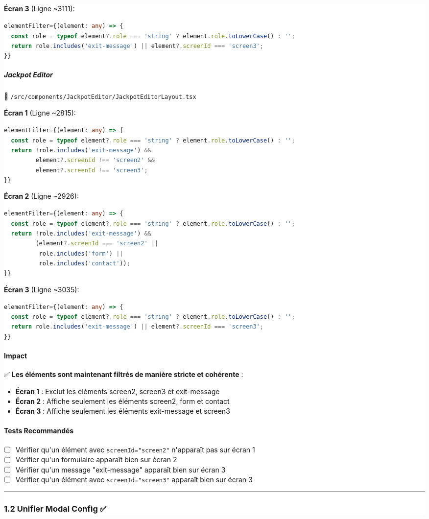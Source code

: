 **Écran 3** (Ligne ~3111):
```typescript
elementFilter={(element: any) => {
  const role = typeof element?.role === 'string' ? element.role.toLowerCase() : '';
  return role.includes('exit-message') || element?.screenId === 'screen3';
}}
```

##### Jackpot Editor
📁 `/src/components/JackpotEditor/JackpotEditorLayout.tsx`

**Écran 1** (Ligne ~2815):
```typescript
elementFilter={(element: any) => {
  const role = typeof element?.role === 'string' ? element.role.toLowerCase() : '';
  return !role.includes('exit-message') && 
         element?.screenId !== 'screen2' && 
         element?.screenId !== 'screen3';
}}
```

**Écran 2** (Ligne ~2926):
```typescript
elementFilter={(element: any) => {
  const role = typeof element?.role === 'string' ? element.role.toLowerCase() : '';
  return !role.includes('exit-message') && 
         (element?.screenId === 'screen2' || 
          role.includes('form') || 
          role.includes('contact'));
}}
```

**Écran 3** (Ligne ~3035):
```typescript
elementFilter={(element: any) => {
  const role = typeof element?.role === 'string' ? element.role.toLowerCase() : '';
  return role.includes('exit-message') || element?.screenId === 'screen3';
}}
```

#### Impact
✅ **Les éléments sont maintenant filtrés de manière stricte et cohérente** :
- **Écran 1** : Exclut les éléments screen2, screen3 et exit-message
- **Écran 2** : Affiche seulement les éléments screen2, form et contact
- **Écran 3** : Affiche seulement les éléments exit-message et screen3

#### Tests Recommandés
- [ ] Vérifier qu'un élément avec `screenId="screen2"` n'apparaît pas sur écran 1
- [ ] Vérifier qu'un formulaire apparaît bien sur écran 2
- [ ] Vérifier qu'un message "exit-message" apparaît bien sur écran 3
- [ ] Vérifier qu'un élément avec `screenId="screen3"` apparaît bien sur écran 3

---

### 1.2 Unifier Modal Config ✅
